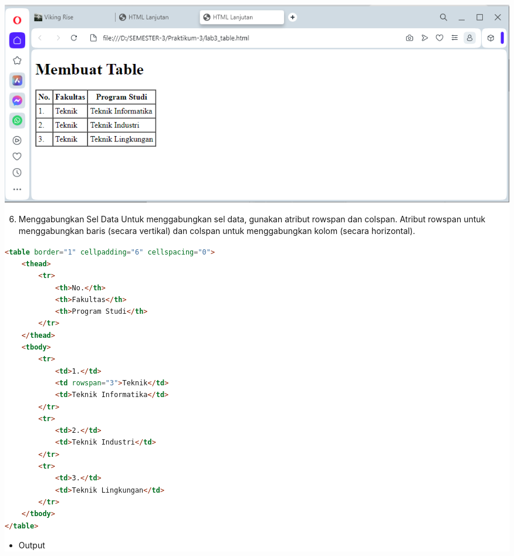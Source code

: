 ![IMG.4](Screenshot/Gambar-4.png)

6. Menggabungkan Sel Data
Untuk menggabungkan sel data, gunakan atribut rowspan dan colspan. Atribut rowspan untuk menggabungkan baris (secara vertikal) dan colspan untuk menggabungkan kolom (secara horizontal).

```HTML
<table border="1" cellpadding="6" cellspacing="0">
    <thead>
        <tr>
            <th>No.</th>
            <th>Fakultas</th>
            <th>Program Studi</th>
        </tr>
    </thead>
    <tbody>
        <tr>
            <td>1.</td>
            <td rowspan="3">Teknik</td>
            <td>Teknik Informatika</td>
        </tr>
        <tr>
            <td>2.</td>
            <td>Teknik Industri</td>
        </tr>
        <tr>
            <td>3.</td>
            <td>Teknik Lingkungan</td>
        </tr>
    </tbody>
</table>
```

- Output